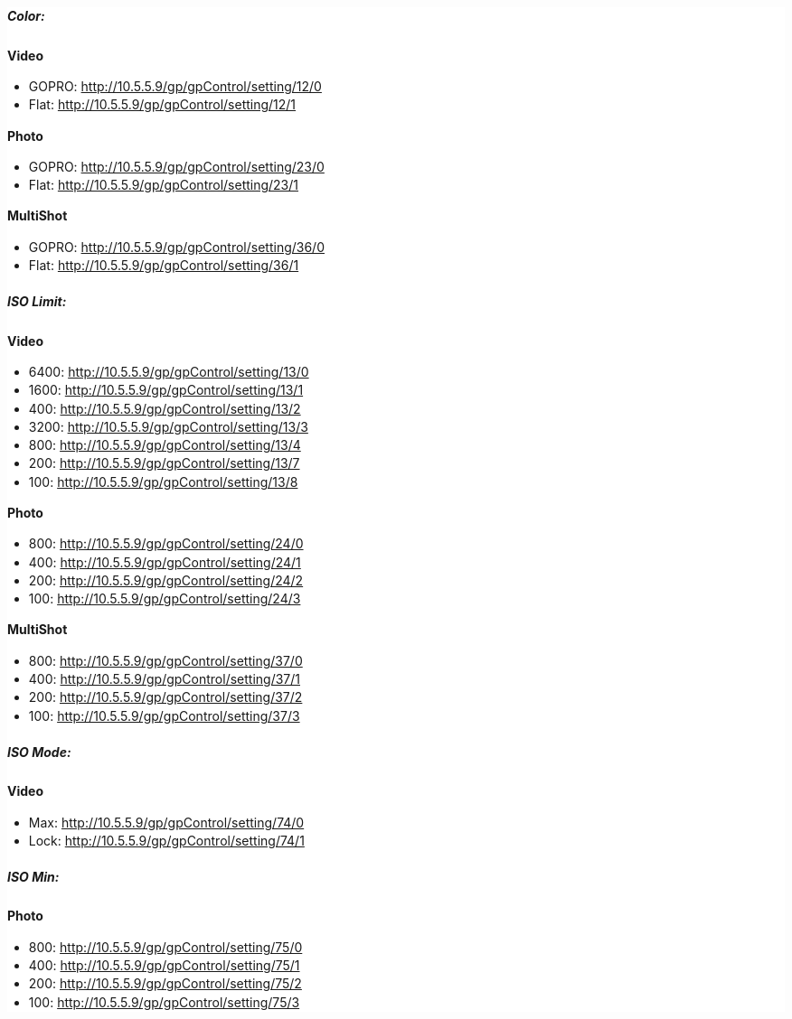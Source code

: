 ##### Color:

**Video**

* GOPRO: http://10.5.5.9/gp/gpControl/setting/12/0
* Flat: http://10.5.5.9/gp/gpControl/setting/12/1

**Photo**

* GOPRO: http://10.5.5.9/gp/gpControl/setting/23/0
* Flat: http://10.5.5.9/gp/gpControl/setting/23/1

**MultiShot**

* GOPRO: http://10.5.5.9/gp/gpControl/setting/36/0
* Flat: http://10.5.5.9/gp/gpControl/setting/36/1

##### ISO Limit:

**Video**

* 6400: http://10.5.5.9/gp/gpControl/setting/13/0
* 1600: http://10.5.5.9/gp/gpControl/setting/13/1
* 400: http://10.5.5.9/gp/gpControl/setting/13/2
* 3200: http://10.5.5.9/gp/gpControl/setting/13/3
* 800: http://10.5.5.9/gp/gpControl/setting/13/4
* 200: http://10.5.5.9/gp/gpControl/setting/13/7
* 100: http://10.5.5.9/gp/gpControl/setting/13/8

**Photo**

* 800: http://10.5.5.9/gp/gpControl/setting/24/0
* 400: http://10.5.5.9/gp/gpControl/setting/24/1
* 200: http://10.5.5.9/gp/gpControl/setting/24/2
* 100: http://10.5.5.9/gp/gpControl/setting/24/3

**MultiShot**

* 800: http://10.5.5.9/gp/gpControl/setting/37/0
* 400: http://10.5.5.9/gp/gpControl/setting/37/1
* 200: http://10.5.5.9/gp/gpControl/setting/37/2
* 100: http://10.5.5.9/gp/gpControl/setting/37/3

##### ISO Mode:

**Video**

* Max: http://10.5.5.9/gp/gpControl/setting/74/0
* Lock: http://10.5.5.9/gp/gpControl/setting/74/1

##### ISO Min:

**Photo**

* 800: http://10.5.5.9/gp/gpControl/setting/75/0
* 400: http://10.5.5.9/gp/gpControl/setting/75/1
* 200: http://10.5.5.9/gp/gpControl/setting/75/2
* 100: http://10.5.5.9/gp/gpControl/setting/75/3
